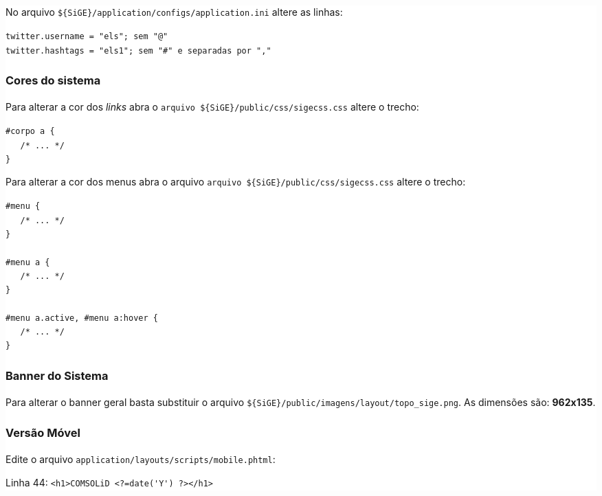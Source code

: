 No arquivo `${SiGE}/application/configs/application.ini`
altere as linhas:

~~~
twitter.username = "els"; sem "@"
twitter.hashtags = "els1"; sem "#" e separadas por ","
~~~

### Cores do sistema

Para alterar a cor dos _links_ abra o `arquivo ${SiGE}/public/css/sigecss.css` altere o trecho:

~~~
#corpo a {
   /* ... */
}
~~~

Para alterar a cor dos menus abra o arquivo `arquivo ${SiGE}/public/css/sigecss.css` altere o trecho:

~~~
#menu {
   /* ... */
}

#menu a {
   /* ... */
}

#menu a.active, #menu a:hover {
   /* ... */
}
~~~

### Banner do Sistema

Para alterar o banner geral basta substituir o arquivo `${SiGE}/public/imagens/layout/topo_sige.png`.
As dimensões são: **962x135**.

### Versão Móvel

Edite o arquivo `application/layouts/scripts/mobile.phtml`:

Linha 44: `<h1>COMSOLiD <?=date('Y') ?></h1>`
